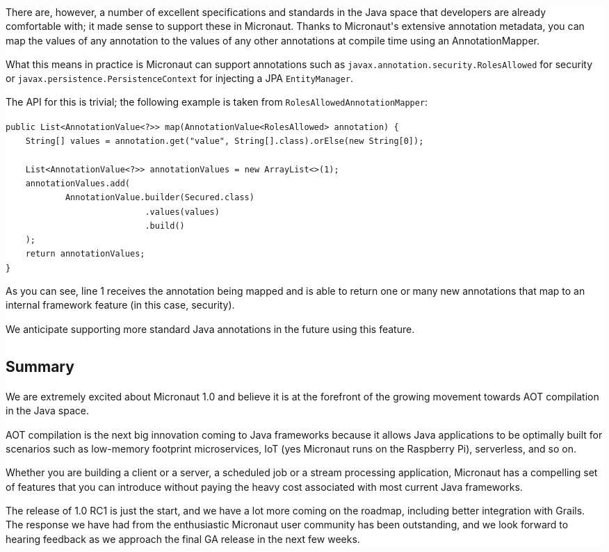 There are, however, a number of excellent specifications and standards in the Java space that developers are already comfortable with; it made sense to support these in Micronaut. Thanks to Micronaut's extensive annotation metadata, you can map the values of any annotation to the values of any other annotations at compile time using an AnnotationMapper.

What this means in practice is Micronaut can support annotations such as `javax.annotation.security.RolesAllowed` for security or `javax.persistence.PersistenceContext` for injecting a JPA `EntityManager`.

The API for this is trivial; the following example is taken from `RolesAllowedAnnotationMapper`:

```
public List<AnnotationValue<?>> map(AnnotationValue<RolesAllowed> annotation) {
    String[] values = annotation.get("value", String[].class).orElse(new String[0]);

    List<AnnotationValue<?>> annotationValues = new ArrayList<>(1);
    annotationValues.add(
            AnnotationValue.builder(Secured.class)
                            .values(values)
                            .build()
    );
    return annotationValues;
}
```

As you can see, line 1 receives the annotation being mapped and is able to return one or many new annotations that map to an internal framework feature (in this case, security).

We anticipate supporting more standard Java annotations in the future using this feature.

## Summary

We are extremely excited about Micronaut 1.0 and believe it is at the forefront of the growing movement towards AOT compilation in the Java space.

AOT compilation is the next big innovation coming to Java frameworks because it allows Java applications to be optimally built for scenarios such as low-memory footprint microservices, IoT (yes Micronaut runs on the Raspberry Pi), serverless, and so on.

Whether you are building a client or a server, a scheduled job or a stream processing application, Micronaut has a compelling set of features that you can introduce without paying the heavy cost associated with most current Java frameworks.

The release of 1.0 RC1 is just the start, and we have a lot more coming on the roadmap, including better integration with Grails. The response we have had from the enthusiastic Micronaut user community has been outstanding, and we look forward to hearing feedback as we approach the final GA release in the next few weeks.
